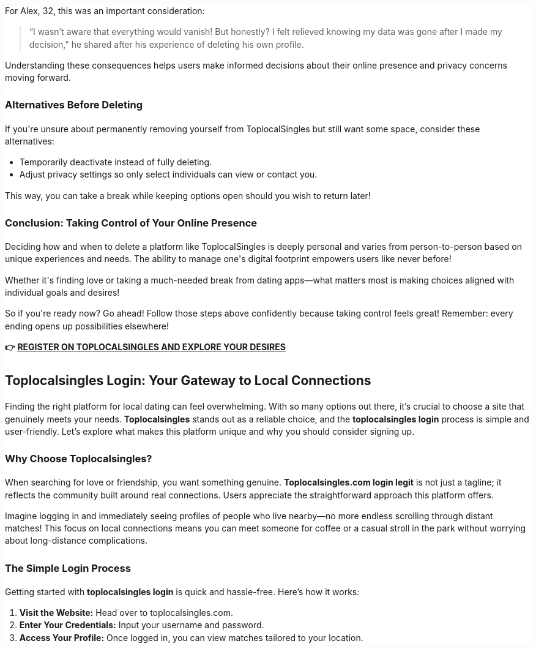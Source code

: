 For Alex, 32, this was an important consideration:

> “I wasn’t aware that everything would vanish! But honestly? I felt relieved knowing my data was gone after I made my decision,” he shared after his experience of deleting his own profile.

Understanding these consequences helps users make informed decisions about their online presence and privacy concerns moving forward.

### Alternatives Before Deleting

If you're unsure about permanently removing yourself from ToplocalSingles but still want some space, consider these alternatives:

- Temporarily deactivate instead of fully deleting.
- Adjust privacy settings so only select individuals can view or contact you.
  
This way, you can take a break while keeping options open should you wish to return later!

### Conclusion: Taking Control of Your Online Presence

Deciding how and when to delete a platform like ToplocalSingles is deeply personal and varies from person-to-person based on unique experiences and needs. The ability to manage one's digital footprint empowers users like never before!

Whether it's finding love or taking a much-needed break from dating apps—what matters most is making choices aligned with individual goals and desires!

So if you're ready now? Go ahead! Follow those steps above confidently because taking control feels great! Remember: every ending opens up possibilities elsewhere!



**👉 [REGISTER ON TOPLOCALSINGLES AND EXPLORE YOUR DESIRES](https://gchaffi.com/2drWr65l)**

## Toplocalsingles Login: Your Gateway to Local Connections

Finding the right platform for local dating can feel overwhelming. With so many options out there, it’s crucial to choose a site that genuinely meets your needs. **Toplocalsingles** stands out as a reliable choice, and the **toplocalsingles login** process is simple and user-friendly. Let’s explore what makes this platform unique and why you should consider signing up.

### Why Choose Toplocalsingles?

When searching for love or friendship, you want something genuine. **Toplocalsingles.com login legit** is not just a tagline; it reflects the community built around real connections. Users appreciate the straightforward approach this platform offers.

Imagine logging in and immediately seeing profiles of people who live nearby—no more endless scrolling through distant matches! This focus on local connections means you can meet someone for coffee or a casual stroll in the park without worrying about long-distance complications.

### The Simple Login Process

Getting started with **toplocalsingles login** is quick and hassle-free. Here’s how it works:

1. **Visit the Website:** Head over to toplocalsingles.com.
2. **Enter Your Credentials:** Input your username and password.
3. **Access Your Profile:** Once logged in, you can view matches tailored to your location.
